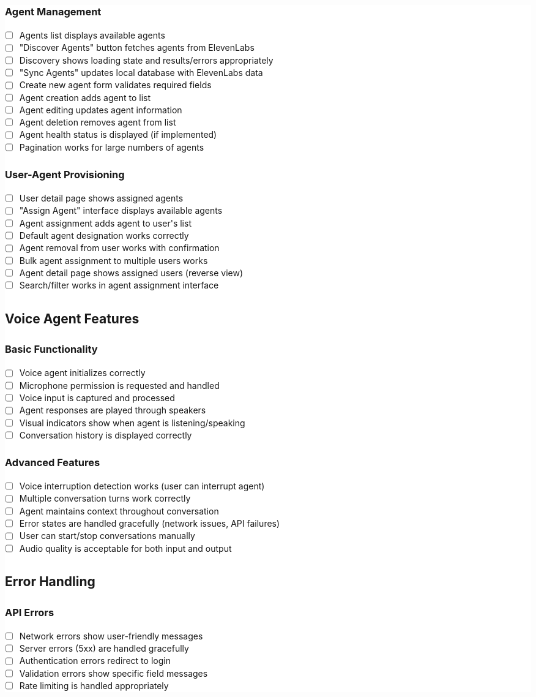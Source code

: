 ### Agent Management
- [ ] Agents list displays available agents
- [ ] "Discover Agents" button fetches agents from ElevenLabs
- [ ] Discovery shows loading state and results/errors appropriately
- [ ] "Sync Agents" updates local database with ElevenLabs data
- [ ] Create new agent form validates required fields
- [ ] Agent creation adds agent to list
- [ ] Agent editing updates agent information
- [ ] Agent deletion removes agent from list
- [ ] Agent health status is displayed (if implemented)
- [ ] Pagination works for large numbers of agents

### User-Agent Provisioning
- [ ] User detail page shows assigned agents
- [ ] "Assign Agent" interface displays available agents
- [ ] Agent assignment adds agent to user's list
- [ ] Default agent designation works correctly
- [ ] Agent removal from user works with confirmation
- [ ] Bulk agent assignment to multiple users works
- [ ] Agent detail page shows assigned users (reverse view)
- [ ] Search/filter works in agent assignment interface

## Voice Agent Features

### Basic Functionality
- [ ] Voice agent initializes correctly
- [ ] Microphone permission is requested and handled
- [ ] Voice input is captured and processed
- [ ] Agent responses are played through speakers
- [ ] Visual indicators show when agent is listening/speaking
- [ ] Conversation history is displayed correctly

### Advanced Features
- [ ] Voice interruption detection works (user can interrupt agent)
- [ ] Multiple conversation turns work correctly  
- [ ] Agent maintains context throughout conversation
- [ ] Error states are handled gracefully (network issues, API failures)
- [ ] User can start/stop conversations manually
- [ ] Audio quality is acceptable for both input and output

## Error Handling

### API Errors
- [ ] Network errors show user-friendly messages
- [ ] Server errors (5xx) are handled gracefully
- [ ] Authentication errors redirect to login
- [ ] Validation errors show specific field messages
- [ ] Rate limiting is handled appropriately
